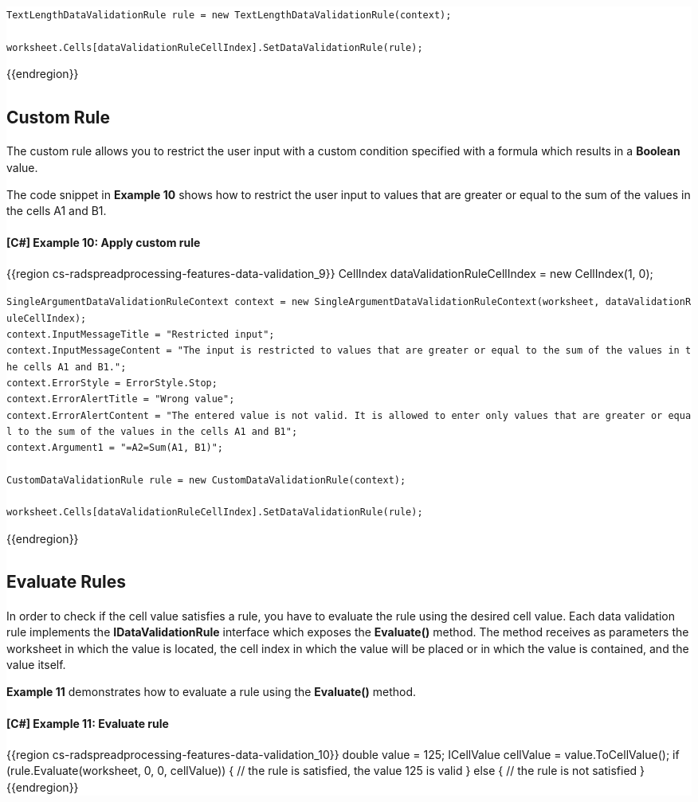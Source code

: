 	TextLengthDataValidationRule rule = new TextLengthDataValidationRule(context);
	
	worksheet.Cells[dataValidationRuleCellIndex].SetDataValidationRule(rule);
{{endregion}}

## Custom Rule

The custom rule allows you to restrict the user input with a custom condition specified with a formula which results in a __Boolean__ value.

The code snippet in __Example 10__ shows how to restrict the user input to values that are greater or equal to the sum of the values in the cells A1 and B1.

#### __[C#] Example 10: Apply custom rule__

{{region cs-radspreadprocessing-features-data-validation_9}}
	CellIndex dataValidationRuleCellIndex = new CellIndex(1, 0);
	
	SingleArgumentDataValidationRuleContext context = new SingleArgumentDataValidationRuleContext(worksheet, dataValidationRuleCellIndex);
	context.InputMessageTitle = "Restricted input";
	context.InputMessageContent = "The input is restricted to values that are greater or equal to the sum of the values in the cells A1 and B1.";
	context.ErrorStyle = ErrorStyle.Stop;
	context.ErrorAlertTitle = "Wrong value";
	context.ErrorAlertContent = "The entered value is not valid. It is allowed to enter only values that are greater or equal to the sum of the values in the cells A1 and B1";
	context.Argument1 = "=A2=Sum(A1, B1)";
	
	CustomDataValidationRule rule = new CustomDataValidationRule(context);
	
	worksheet.Cells[dataValidationRuleCellIndex].SetDataValidationRule(rule);
{{endregion}}

## Evaluate Rules

In order to check if the cell value satisfies a rule, you have to evaluate the rule using the desired cell value. Each data validation rule implements the __IDataValidationRule__ interface which exposes the __Evaluate()__ method. The method receives as parameters the worksheet in which the value is located, the cell index in which the value will be placed or in which the value is contained, and the value itself.

__Example 11__ demonstrates how to evaluate a rule using the __Evaluate()__ method.

#### __[C#] Example 11: Evaluate rule__
{{region cs-radspreadprocessing-features-data-validation_10}}
	double value = 125;
	ICellValue cellValue = value.ToCellValue();
	if (rule.Evaluate(worksheet, 0, 0, cellValue))
	{
	    // the rule is satisfied, the value 125 is valid
	}
	else
	{
	    // the rule is not satisfied
	}
{{endregion}}

